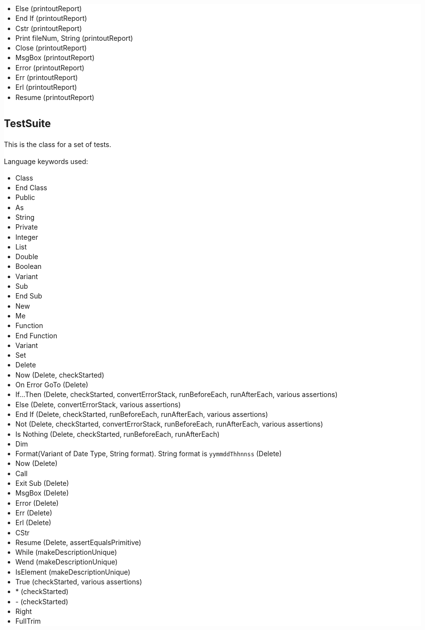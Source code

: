 - Else (printoutReport)
- End If (printoutReport)
- Cstr (printoutReport)
- Print fileNum, String (printoutReport)
- Close (printoutReport)
- MsgBox (printoutReport)
- Error (printoutReport)
- Err (printoutReport)
- Erl (printoutReport)
- Resume (printoutReport)

## TestSuite

This is the class for a set of tests.

Language keywords used:

- Class
- End Class
- Public
- As
- String
- Private
- Integer
- List
- Double
- Boolean
- Variant
- Sub
- End Sub
- New
- Me
- Function
- End Function
- Variant
- Set
- Delete
- Now (Delete, checkStarted)
- On Error GoTo (Delete)
- If...Then (Delete, checkStarted, convertErrorStack, runBeforeEach, runAfterEach, various assertions)
- Else (Delete, convertErrorStack, various assertions)
- End If (Delete, checkStarted, runBeforeEach, runAfterEach, various assertions)
- Not (Delete, checkStarted, convertErrorStack, runBeforeEach, runAfterEach, various assertions)
- Is Nothing (Delete, checkStarted, runBeforeEach, runAfterEach)
- Dim
- Format(Variant of Date Type, String format). String format is `yymmddThhnnss` (Delete)
- Now (Delete)
- Call
- Exit Sub (Delete)
- MsgBox (Delete)
- Error (Delete)
- Err (Delete)
- Erl (Delete)
- CStr
- Resume (Delete, assertEqualsPrimitive)
- While (makeDescriptionUnique)
- Wend (makeDescriptionUnique)
- IsElement (makeDescriptionUnique)
- True (checkStarted, various assertions)
- \* (checkStarted)
- \- (checkStarted)
- Right
- FullTrim